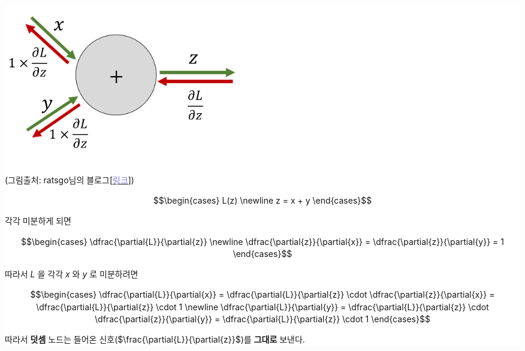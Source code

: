 <img src="/assets/ML/nn/NN_add.png" alt="Drawing" style="width: 400px;"/>

(그림출처: ratsgo님의 블로그[[<span style="color: #7d7ee8">링크</span>](https://ratsgo.github.io/deep%20learning/2017/05/14/backprop/)])

$$\begin{cases} L(z) \newline z = x + y \end{cases}$$

각각 미분하게 되면

$$\begin{cases}
    \dfrac{\partial{L}}{\partial{z}} \newline
    \dfrac{\partial{z}}{\partial{x}} =
    \dfrac{\partial{z}}{\partial{y}} = 1
  \end{cases}$$

따라서 $L$ 을 각각 $x$ 와 $y$ 로 미분하려면

$$\begin{cases}
    \dfrac{\partial{L}}{\partial{x}} = \dfrac{\partial{L}}{\partial{z}} \cdot \dfrac{\partial{z}}{\partial{x}} = \dfrac{\partial{L}}{\partial{z}} \cdot 1 \newline
    \dfrac{\partial{L}}{\partial{y}} = \dfrac{\partial{L}}{\partial{z}} \cdot \dfrac{\partial{z}}{\partial{y}} = \dfrac{\partial{L}}{\partial{z}} \cdot 1
  \end{cases}$$

따라서 **덧셈** 노드는 들어온 신호($\frac{\partial{L}}{\partial{z}}$)를 **그대로** 보낸다.
